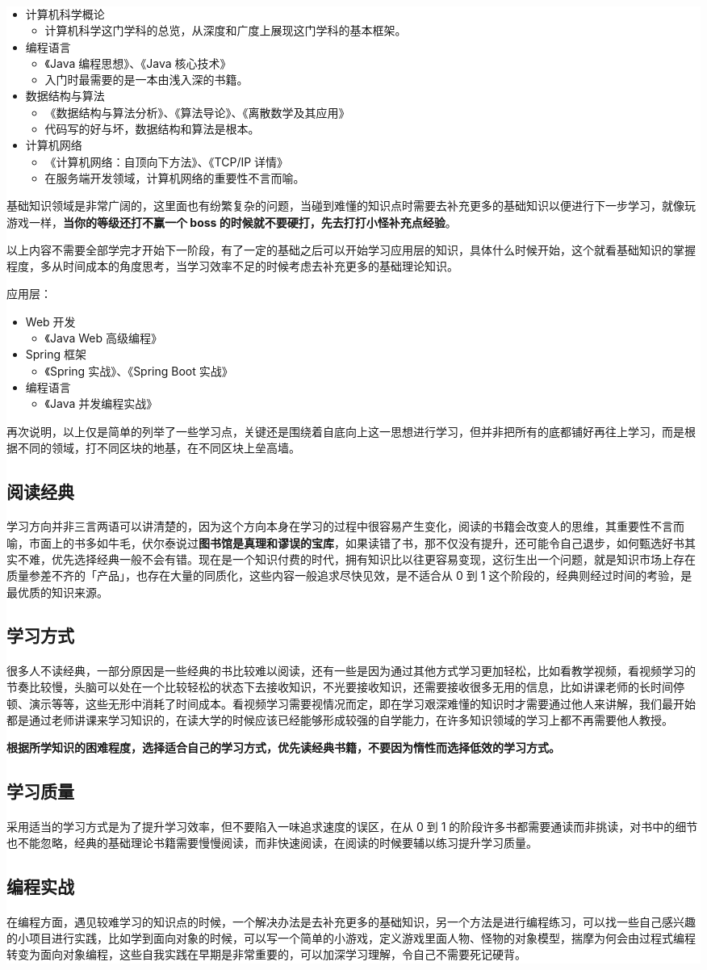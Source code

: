 - 计算机科学概论
    - 计算机科学这门学科的总览，从深度和广度上展现这门学科的基本框架。
- 编程语言
    - 《Java 编程思想》、《Java 核心技术》
    - 入门时最需要的是一本由浅入深的书籍。
- 数据结构与算法
    - 《数据结构与算法分析》、《算法导论》、《离散数学及其应用》
    - 代码写的好与坏，数据结构和算法是根本。
- 计算机网络
    - 《计算机网络：自顶向下方法》、《TCP/IP 详情》
    - 在服务端开发领域，计算机网络的重要性不言而喻。

基础知识领域是非常广阔的，这里面也有纷繁复杂的问题，当碰到难懂的知识点时需要去补充更多的基础知识以便进行下一步学习，就像玩游戏一样，**当你的等级还打不赢一个 boss 的时候就不要硬打，先去打打小怪补充点经验**。

以上内容不需要全部学完才开始下一阶段，有了一定的基础之后可以开始学习应用层的知识，具体什么时候开始，这个就看基础知识的掌握程度，多从时间成本的角度思考，当学习效率不足的时候考虑去补充更多的基础理论知识。

应用层：

- Web 开发
    - 《Java Web 高级编程》
- Spring 框架
    - 《Spring 实战》、《Spring Boot 实战》
- 编程语言
    - 《Java 并发编程实战》

再次说明，以上仅是简单的列举了一些学习点，关键还是围绕着自底向上这一思想进行学习，但并非把所有的底都铺好再往上学习，而是根据不同的领域，打不同区块的地基，在不同区块上垒高墙。

## 阅读经典

学习方向并非三言两语可以讲清楚的，因为这个方向本身在学习的过程中很容易产生变化，阅读的书籍会改变人的思维，其重要性不言而喻，市面上的书多如牛毛，伏尔泰说过**图书馆是真理和谬误的宝库**，如果读错了书，那不仅没有提升，还可能令自己退步，如何甄选好书其实不难，优先选择经典一般不会有错。现在是一个知识付费的时代，拥有知识比以往更容易变现，这衍生出一个问题，就是知识市场上存在质量参差不齐的「产品」，也存在大量的同质化，这些内容一般追求尽快见效，是不适合从 0 到 1 这个阶段的，经典则经过时间的考验，是最优质的知识来源。

## 学习方式

很多人不读经典，一部分原因是一些经典的书比较难以阅读，还有一些是因为通过其他方式学习更加轻松，比如看教学视频，看视频学习的节奏比较慢，头脑可以处在一个比较轻松的状态下去接收知识，不光要接收知识，还需要接收很多无用的信息，比如讲课老师的长时间停顿、演示等等，这些无形中消耗了时间成本。看视频学习需要视情况而定，即在学习艰深难懂的知识时才需要通过他人来讲解，我们最开始都是通过老师讲课来学习知识的，在读大学的时候应该已经能够形成较强的自学能力，在许多知识领域的学习上都不再需要他人教授。

**根据所学知识的困难程度，选择适合自己的学习方式，优先读经典书籍，不要因为惰性而选择低效的学习方式。**

## 学习质量

采用适当的学习方式是为了提升学习效率，但不要陷入一味追求速度的误区，在从 0 到 1 的阶段许多书都需要通读而非挑读，对书中的细节也不能忽略，经典的基础理论书籍需要慢慢阅读，而非快速阅读，在阅读的时候要辅以练习提升学习质量。

## 编程实战

在编程方面，遇见较难学习的知识点的时候，一个解决办法是去补充更多的基础知识，另一个方法是进行编程练习，可以找一些自己感兴趣的小项目进行实践，比如学到面向对象的时候，可以写一个简单的小游戏，定义游戏里面人物、怪物的对象模型，揣摩为何会由过程式编程转变为面向对象编程，这些自我实践在早期是非常重要的，可以加深学习理解，令自己不需要死记硬背。
